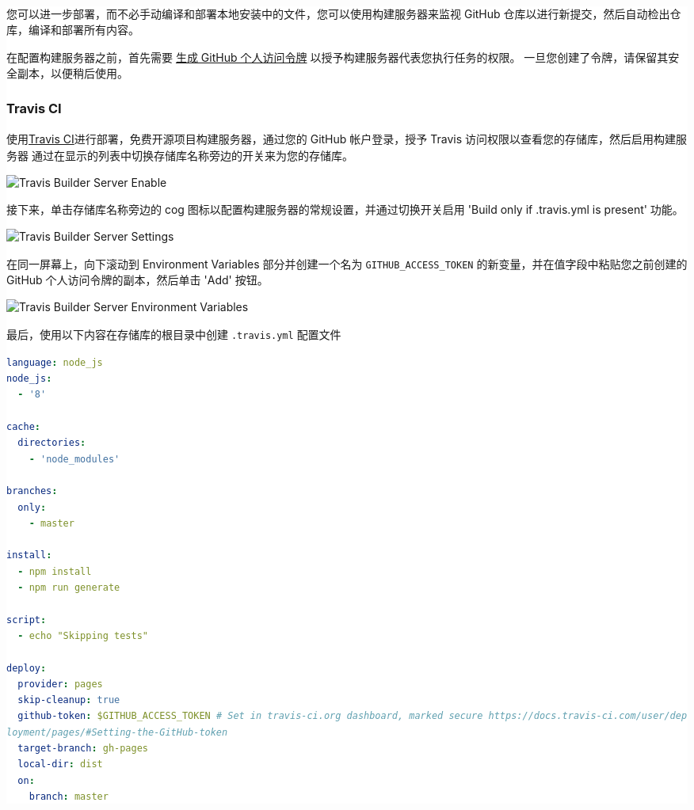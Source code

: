 您可以进一步部署，而不必手动编译和部署本地安装中的文件，您可以使用构建服务器来监视 GitHub 仓库以进行新提交，然后自动检出仓库，编译和部署所有内容。

在配置构建服务器之前，首先需要 [生成 GitHub 个人访问令牌](https://help.github.com/articles/creating-a-personal-access-token-for-the-command-line/#creating-a-token) 以授予构建服务器代表您执行任务的权限。 一旦您创建了令牌，请保留其安全副本，以便稍后使用。

### Travis CI

使用[Travis CI](https://travis-ci.org/)进行部署，免费开源项目构建服务器，通过您的 GitHub 帐户登录，授予 Travis 访问权限以查看您的存储库，然后启用构建服务器 通过在显示的列表中切换存储库名称旁边的开关来为您的存储库。

![Travis Builder Server Enable](/github_pages_travis_01.png)

接下来，单击存储库名称旁边的 cog 图标以配置构建服务器的常规设置，并通过切换开关启用 'Build only if .travis.yml is present' 功能。

![Travis Builder Server Settings](/github_pages_travis_02.png)

在同一屏幕上，向下滚动到 Environment Variables 部分并创建一个名为 `GITHUB_ACCESS_TOKEN` 的新变量，并在值字段中粘贴您之前创建的 GitHub 个人访问令牌的副本，然后单击 'Add' 按钮。

![Travis Builder Server Environment Variables](/github_pages_travis_03.png)

最后，使用以下内容在存储库的根目录中创建 `.travis.yml` 配置文件

```yaml
language: node_js
node_js:
  - '8'

cache:
  directories:
    - 'node_modules'

branches:
  only:
    - master

install:
  - npm install
  - npm run generate

script:
  - echo "Skipping tests"

deploy:
  provider: pages
  skip-cleanup: true
  github-token: $GITHUB_ACCESS_TOKEN # Set in travis-ci.org dashboard, marked secure https://docs.travis-ci.com/user/deployment/pages/#Setting-the-GitHub-token
  target-branch: gh-pages
  local-dir: dist
  on:
    branch: master
```
